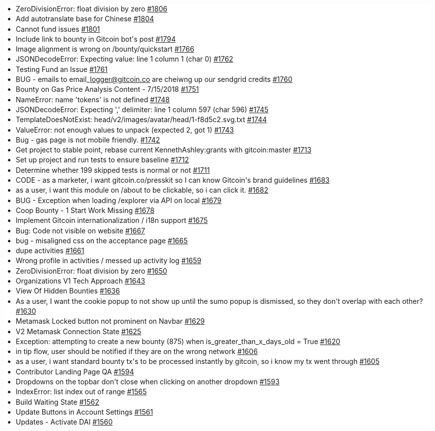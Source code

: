 - ZeroDivisionError: float division by zero [\#1806](https://github.com/gitcoinco/web/issues/1806)
- Add autotranslate base for Chinese [\#1804](https://github.com/gitcoinco/web/issues/1804)
- Cannot fund issues [\#1801](https://github.com/gitcoinco/web/issues/1801)
- Include link to bounty in Gitcoin bot's post [\#1794](https://github.com/gitcoinco/web/issues/1794)
- Image alignment is wrong on /bounty/quickstart [\#1766](https://github.com/gitcoinco/web/issues/1766)
- JSONDecodeError: Expecting value: line 1 column 1 \(char 0\) [\#1762](https://github.com/gitcoinco/web/issues/1762)
- Testing Fund an Issue [\#1761](https://github.com/gitcoinco/web/issues/1761)
- BUG - emails to email\_logger@gitcoin.co are cheiwng up our sendgrid credits [\#1760](https://github.com/gitcoinco/web/issues/1760)
- Bounty on Gas Price Analysis Content - 7/15/2018 [\#1751](https://github.com/gitcoinco/web/issues/1751)
- NameError: name 'tokens' is not defined [\#1748](https://github.com/gitcoinco/web/issues/1748)
- JSONDecodeError: Expecting ',' delimiter: line 1 column 597 \(char 596\) [\#1745](https://github.com/gitcoinco/web/issues/1745)
- TemplateDoesNotExist: head/v2/images/avatar/head/1-f8d5c2.svg.txt [\#1744](https://github.com/gitcoinco/web/issues/1744)
- ValueError: not enough values to unpack \(expected 2, got 1\) [\#1743](https://github.com/gitcoinco/web/issues/1743)
- Bug - gas page is not mobile friendly. [\#1742](https://github.com/gitcoinco/web/issues/1742)
- Get project to stable point, rebase current KennethAshley:grants with gitcoin:master [\#1713](https://github.com/gitcoinco/web/issues/1713)
- Set up project and run tests to ensure baseline [\#1712](https://github.com/gitcoinco/web/issues/1712)
- Determine whether 199 skipped tests is normal or not [\#1711](https://github.com/gitcoinco/web/issues/1711)
- CODE - as a marketer, i want gitcoin.co/presskit so I can know Gitcoin's brand guidelines [\#1683](https://github.com/gitcoinco/web/issues/1683)
- as a user, i want this module on /about to be clickable, so i can click it. [\#1682](https://github.com/gitcoinco/web/issues/1682)
- BUG - Exception when loading /explorer via API on local [\#1679](https://github.com/gitcoinco/web/issues/1679)
- Coop Bounty - 1 Start Work Missing [\#1678](https://github.com/gitcoinco/web/issues/1678)
- Implement Gitcoin internationalization / i18n support [\#1675](https://github.com/gitcoinco/web/issues/1675)
- Bug: Code not visible on website [\#1667](https://github.com/gitcoinco/web/issues/1667)
- bug - misaligned css on the acceptance page [\#1665](https://github.com/gitcoinco/web/issues/1665)
- dupe activities [\#1661](https://github.com/gitcoinco/web/issues/1661)
- Wrong profile in activities / messed up activity log [\#1659](https://github.com/gitcoinco/web/issues/1659)
- ZeroDivisionError: float division by zero [\#1650](https://github.com/gitcoinco/web/issues/1650)
- Organizations V1 Tech Approach [\#1643](https://github.com/gitcoinco/web/issues/1643)
- View Of Hidden Bounties  [\#1636](https://github.com/gitcoinco/web/issues/1636)
- As a user, I want the cookie popup to not show up until the sumo popup is dismissed, so they don't overlap with each other? [\#1630](https://github.com/gitcoinco/web/issues/1630)
-  Metamask Locked button not prominent on Navbar [\#1629](https://github.com/gitcoinco/web/issues/1629)
- V2 Metamask Connection State [\#1625](https://github.com/gitcoinco/web/issues/1625)
- Exception: attempting to create a new bounty \(875\) when is\_greater\_than\_x\_days\_old = True [\#1620](https://github.com/gitcoinco/web/issues/1620)
- in tip flow, user should be notified if they are on the wrong network [\#1606](https://github.com/gitcoinco/web/issues/1606)
- as a user, i want standard bounty tx's to be processed instantly by gitcoin, so i know my tx went through [\#1605](https://github.com/gitcoinco/web/issues/1605)
- Contributor Landing Page QA [\#1594](https://github.com/gitcoinco/web/issues/1594)
- Dropdowns on the topbar don't close when clicking on another dropdown [\#1593](https://github.com/gitcoinco/web/issues/1593)
- IndexError: list index out of range [\#1565](https://github.com/gitcoinco/web/issues/1565)
- Build Waiting State [\#1562](https://github.com/gitcoinco/web/issues/1562)
- Update Buttons in Account Settings [\#1561](https://github.com/gitcoinco/web/issues/1561)
- Updates - Activate DAI  [\#1560](https://github.com/gitcoinco/web/issues/1560)